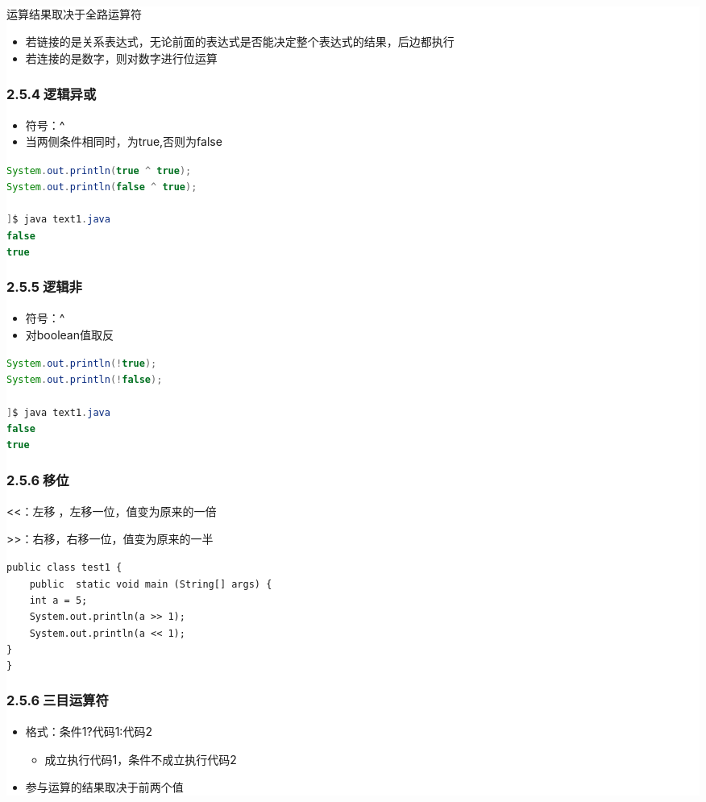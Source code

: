 运算结果取决于全路运算符

+ 若链接的是关系表达式，无论前面的表达式是否能决定整个表达式的结果，后边都执行
+ 若连接的是数字，则对数字进行位运算

### 2.5.4 逻辑异或

+ 符号：^ 
+ 当两侧条件相同时，为true,否则为false

```java
System.out.println(true ^ true);
System.out.println(false ^ true);

]$ java text1.java
false
true

```

### 2.5.5 逻辑非

+ 符号：^ 
+ 对boolean值取反

```java
System.out.println(!true);
System.out.println(!false);

]$ java text1.java
false
true
```

### 2.5.6 移位

<<：左移 ，左移一位，值变为原来的一倍

\>>：右移，右移一位，值变为原来的一半

```
public class test1 {
	public  static void main (String[] args) {
	int a = 5;
	System.out.println(a >> 1);
	System.out.println(a << 1);
}
}
```

### 2.5.6 三目运算符

+ 格式：条件1?代码1:代码2
  + 成立执行代码1，条件不成立执行代码2

+ 参与运算的结果取决于前两个值
